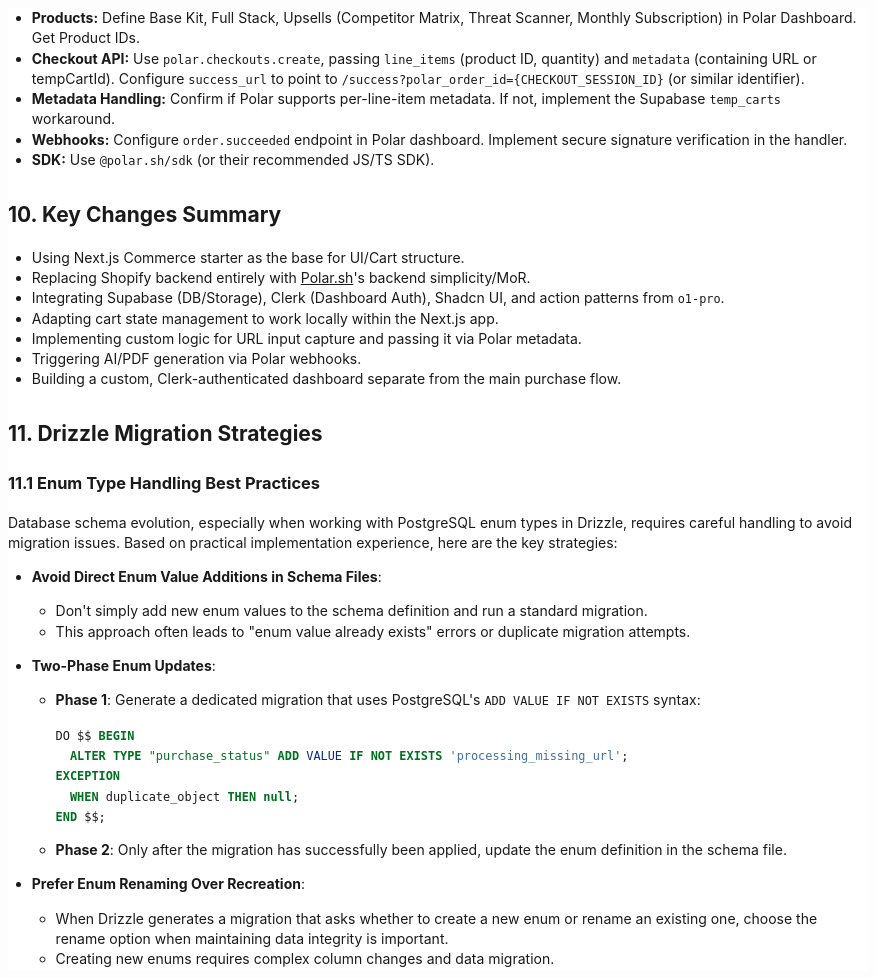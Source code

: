 - **Products:** Define Base Kit, Full Stack, Upsells (Competitor Matrix, Threat Scanner, Monthly Subscription) in Polar Dashboard. Get Product IDs.
- **Checkout API:** Use `polar.checkouts.create`, passing `line_items` (product ID, quantity) and `metadata` (containing URL or tempCartId). Configure `success_url` to point to `/success?polar_order_id={CHECKOUT_SESSION_ID}` (or similar identifier).
- **Metadata Handling:** Confirm if Polar supports per-line-item metadata. If not, implement the Supabase `temp_carts` workaround.
- **Webhooks:** Configure `order.succeeded` endpoint in Polar dashboard. Implement secure signature verification in the handler.
- **SDK:** Use `@polar.sh/sdk` (or their recommended JS/TS SDK).

## 10. Key Changes Summary

- Using Next.js Commerce starter as the base for UI/Cart structure.
- Replacing Shopify backend entirely with [Polar.sh](http://polar.sh/)'s backend simplicity/MoR.
- Integrating Supabase (DB/Storage), Clerk (Dashboard Auth), Shadcn UI, and action patterns from `o1-pro`.
- Adapting cart state management to work locally within the Next.js app.
- Implementing custom logic for URL input capture and passing it via Polar metadata.
- Triggering AI/PDF generation via Polar webhooks.
- Building a custom, Clerk-authenticated dashboard separate from the main purchase flow.

## 11. Drizzle Migration Strategies

### 11.1 Enum Type Handling Best Practices

Database schema evolution, especially when working with PostgreSQL enum types in Drizzle, requires careful handling to avoid migration issues. Based on practical implementation experience, here are the key strategies:

- **Avoid Direct Enum Value Additions in Schema Files**:
  - Don't simply add new enum values to the schema definition and run a standard migration.
  - This approach often leads to "enum value already exists" errors or duplicate migration attempts.
  
- **Two-Phase Enum Updates**:
  - **Phase 1**: Generate a dedicated migration that uses PostgreSQL's `ADD VALUE IF NOT EXISTS` syntax:
    ```sql
    DO $$ BEGIN
      ALTER TYPE "purchase_status" ADD VALUE IF NOT EXISTS 'processing_missing_url';
    EXCEPTION
      WHEN duplicate_object THEN null;
    END $$;
    ```
  - **Phase 2**: Only after the migration has successfully been applied, update the enum definition in the schema file.

- **Prefer Enum Renaming Over Recreation**:
  - When Drizzle generates a migration that asks whether to create a new enum or rename an existing one, choose the rename option when maintaining data integrity is important.
  - Creating new enums requires complex column changes and data migration.
